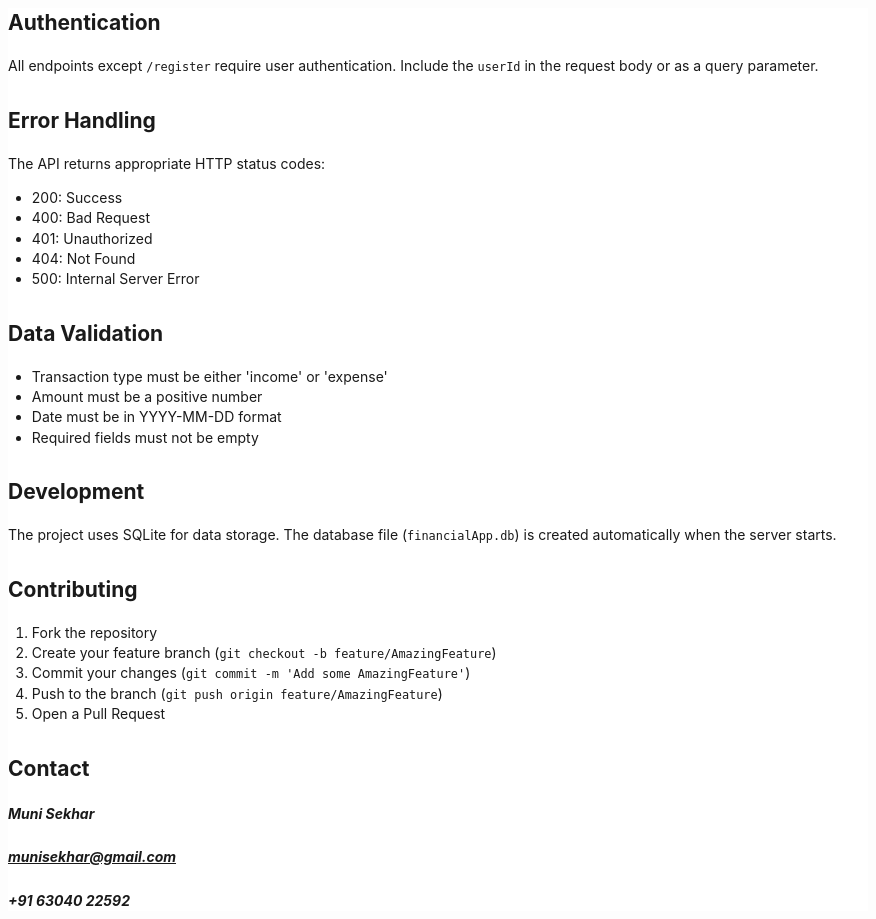 
## Authentication

All endpoints except `/register` require user authentication. Include the `userId` in the request body or as a query parameter.

## Error Handling

The API returns appropriate HTTP status codes:
- 200: Success
- 400: Bad Request
- 401: Unauthorized
- 404: Not Found
- 500: Internal Server Error

## Data Validation

- Transaction type must be either 'income' or 'expense'
- Amount must be a positive number
- Date must be in YYYY-MM-DD format
- Required fields must not be empty

## Development

The project uses SQLite for data storage. The database file (`financialApp.db`) is created automatically when the server starts.

## Contributing

1. Fork the repository
2. Create your feature branch (`git checkout -b feature/AmazingFeature`)
3. Commit your changes (`git commit -m 'Add some AmazingFeature'`)
4. Push to the branch (`git push origin feature/AmazingFeature`)
5. Open a Pull Request

## Contact
#####    Muni Sekhar
#####    munisekhar@gmail.com
#####    +91 63040 22592

